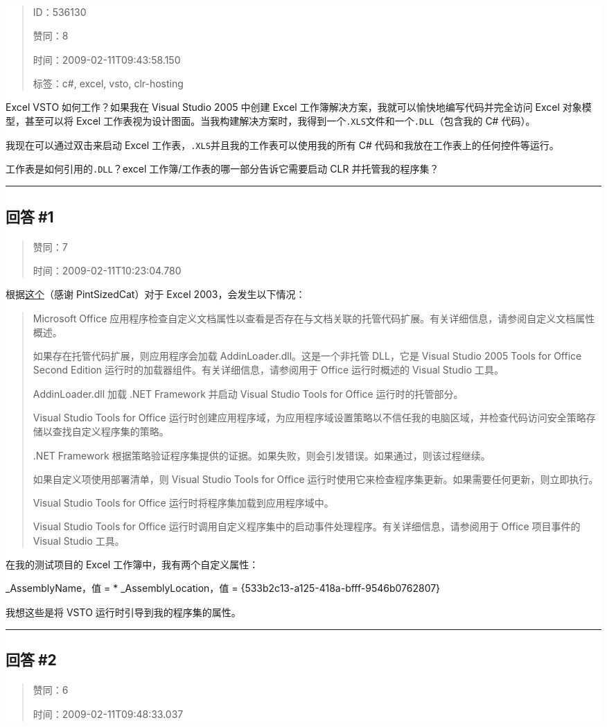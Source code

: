 > ID：536130
> 
> 赞同：8
> 
> 时间：2009-02-11T09:43:58.150
> 
> 标签：c#, excel, vsto, clr-hosting

Excel VSTO 如何工作？如果我在 Visual Studio 2005 中创建 Excel 工作簿解决方案，我就可以愉快地编写代码并完全访问 Excel 对象模型，甚至可以将 Excel 工作表视为设计图面。当我构建解决方案时，我得到一个`.XLS`文件和一个`.DLL`（包含我的 C# 代码）。

我现在可以通过双击来启动 Excel 工作表，`.XLS`并且我的工作表可以使用我的所有 C# 代码和我放在工作表上的任何控件等运行。

工作表是如何引用的`.DLL`？excel 工作簿/工作表的哪一部分告诉它需要启动 CLR 并托管我的程序集？

* * *

## 回答 #1

> 赞同：7
> 
> 时间：2009-02-11T10:23:04.780

根据[这个](http://msdn.microsoft.com/en-us/library/zcfbd2sk.aspx)（感谢 PintSizedCat）对于 Excel 2003，会发生以下情况：

> Microsoft Office 应用程序检查自定义文档属性以查看是否存在与文档关联的托管代码扩展。有关详细信息，请参阅自定义文档属性概述。
> 
> 如果存在托管代码扩展，则应用程序会加载 AddinLoader.dll。这是一个非托管 DLL，它是 Visual Studio 2005 Tools for Office Second Edition 运行时的加载器组件。有关详细信息，请参阅用于 Office 运行时概述的 Visual Studio 工具。
> 
> AddinLoader.dll 加载 .NET Framework 并启动 Visual Studio Tools for Office 运行时的托管部分。
> 
> Visual Studio Tools for Office 运行时创建应用程序域，为应用程序域设置策略以不信任我的电脑区域，并检查代码访问安全策略存储以查找自定义程序集的策略。
> 
> .NET Framework 根据策略验证程序集提供的证据。如果失败，则会引发错误。如果通过，则该过程继续。
> 
> 如果自定义项使用部署清单，则 Visual Studio Tools for Office 运行时使用它来检查程序集更新。如果需要任何更新，则立即执行。
> 
> Visual Studio Tools for Office 运行时将程序集加载到应用程序域中。
> 
> Visual Studio Tools for Office 运行时调用自定义程序集中的启动事件处理程序。有关详细信息，请参阅用于 Office 项目事件的 Visual Studio 工具。

在我的测试项目的 Excel 工作簿中，我有两个自定义属性：

_AssemblyName，值 = * _AssemblyLocation，值 = {533b2c13-a125-418a-bfff-9546b0762807}

我想这些是将 VSTO 运行时引导到我的程序集的属性。

* * *

## 回答 #2

> 赞同：6
> 
> 时间：2009-02-11T09:48:33.037

